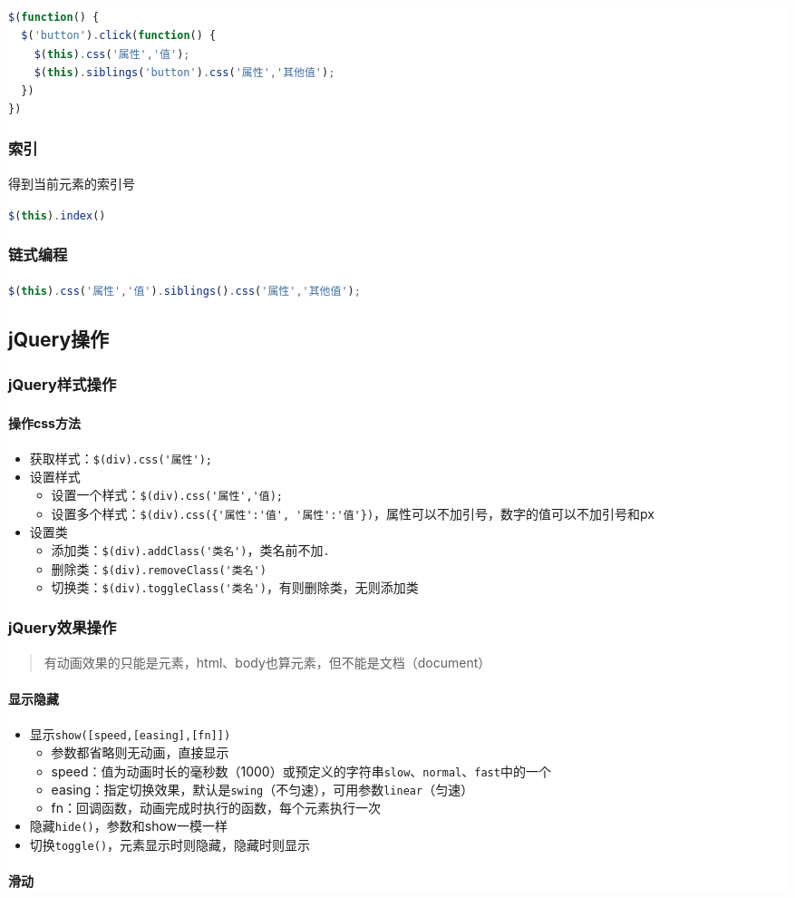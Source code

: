 ```js
$(function() {
  $('button').click(function() {
    $(this).css('属性','值');
    $(this).siblings('button').css('属性','其他值');
  })
})
```

### 索引

得到当前元素的索引号

```js
$(this).index()
```

### 链式编程

```js
$(this).css('属性','值').siblings().css('属性','其他值');
```

## jQuery操作

### jQuery样式操作

#### 操作css方法

- 获取样式：`$(div).css('属性');`
- 设置样式
  - 设置一个样式：`$(div).css('属性','值);`
  - 设置多个样式：`$(div).css({'属性':'值', '属性':'值'})`，属性可以不加引号，数字的值可以不加引号和px
- 设置类
  - 添加类：`$(div).addClass('类名')`，类名前不加`.`
  - 删除类：`$(div).removeClass('类名')`
  - 切换类：`$(div).toggleClass('类名')`，有则删除类，无则添加类

### jQuery效果操作

> 有动画效果的只能是元素，html、body也算元素，但不能是文档（document）

#### 显示隐藏

- 显示`show([speed,[easing],[fn]])`
  - 参数都省略则无动画，直接显示
  - speed：值为动画时长的毫秒数（1000）或预定义的字符串`slow`、`normal`、`fast`中的一个
  - easing：指定切换效果，默认是`swing`（不匀速），可用参数`linear`（匀速）
  - fn：回调函数，动画完成时执行的函数，每个元素执行一次
- 隐藏`hide()`，参数和show一模一样
- 切换`toggle()`，元素显示时则隐藏，隐藏时则显示

#### 滑动
